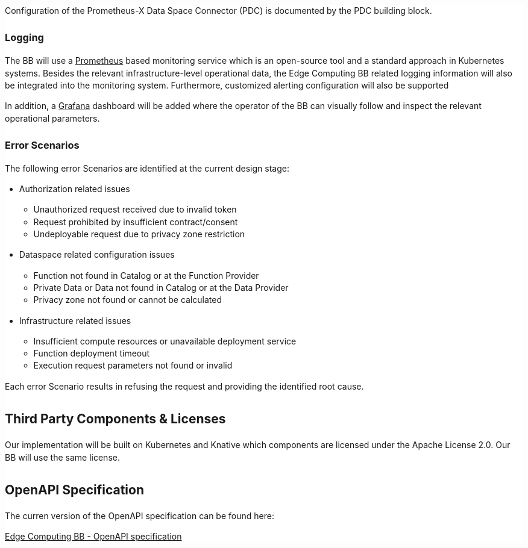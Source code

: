 Configuration of the Prometheus-X Data Space Connector (PDC) is
documented by the PDC building block.

### Logging

The BB will use a [Prometheus](https://prometheus.io/) based
monitoring service which is an open-source tool and a standard
approach in Kubernetes systems.  Besides the relevant
infrastructure-level operational data, the Edge Computing BB related
logging information will also be integrated into the monitoring
system.  Furthermore, customized alerting configuration will also be
supported

In addition, a [Grafana](https://grafana.com/) dashboard will be added
where the operator of the BB can visually follow and inspect the
relevant operational parameters.

### Error Scenarios

The following error Scenarios are identified at the current design
stage:

- Authorization related issues
  - Unauthorized request received due to invalid token
  - Request prohibited by insufficient contract/consent
  - Undeployable request due to privacy zone restriction

- Dataspace related configuration issues
  - Function not found in Catalog or at the Function Provider
  - Private Data or Data not found in Catalog or at the Data Provider
  - Privacy zone not found or cannot be calculated

- Infrastructure related issues
  - Insufficient compute resources or unavailable deployment service
  - Function deployment timeout
  - Execution request parameters not found or invalid

Each error Scenario results in refusing the request and providing the
identified root cause.


## Third Party Components & Licenses


Our implementation will be built on Kubernetes and Knative which
components are licensed under the Apache License 2.0.  Our BB will use
the same license.



## OpenAPI Specification


The curren version of the OpenAPI specification can be found here:

[Edge Computing BB - OpenAPI specification](../spec/openapi.yaml)
